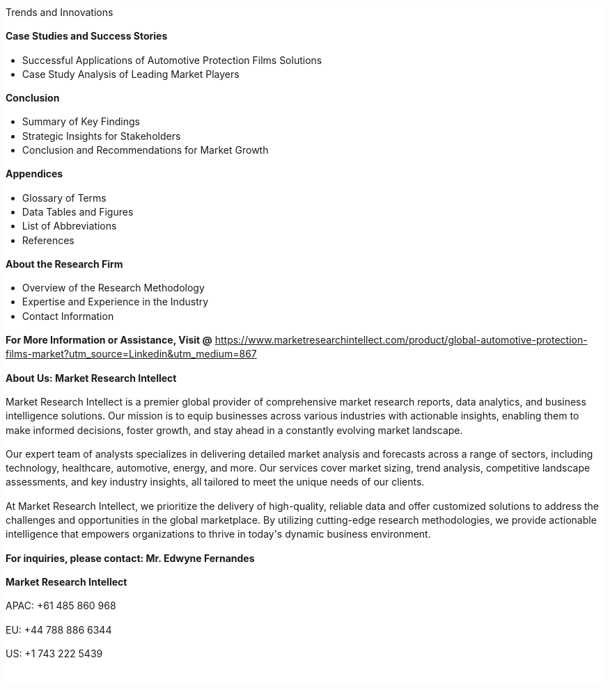 Trends and Innovations</li></ul><p><strong>Case Studies and Success Stories</strong></p><ul><li>Successful Applications of Automotive Protection Films Solutions</li><li>Case Study Analysis of Leading Market Players</li></ul><p><strong>Conclusion</strong></p><ul><li>Summary of Key Findings</li><li>Strategic Insights for Stakeholders</li><li>Conclusion and Recommendations for Market Growth</li></ul><p><strong>Appendices</strong></p><ul><li>Glossary of Terms</li><li>Data Tables and Figures</li><li>List of Abbreviations</li><li>References</li></ul><p><strong>About the Research Firm</strong></p><ul><li>Overview of the Research Methodology</li><li>Expertise and Experience in the Industry</li><li>Contact Information</li></ul></div><div class="article-main__content" data-test-id="publishing-text-block"><p><span class="font-[700]"><strong>For More Information or Assistance, Visit @</strong>&nbsp;<a href="https://www.marketresearchintellect.com/product/global-automotive-protection-films-market?utm_source=Linkedin&utm_medium=867">https://www.marketresearchintellect.com/product/global-automotive-protection-films-market?utm_source=Linkedin&utm_medium=867</a></span></p><p><strong>About Us: Market Research Intellect</strong></p><p>Market Research Intellect is a premier global provider of comprehensive market research reports, data analytics, and business intelligence solutions. Our mission is to equip businesses across various industries with actionable insights, enabling them to make informed decisions, foster growth, and stay ahead in a constantly evolving market landscape.</p><p>Our expert team of analysts specializes in delivering detailed market analysis and forecasts across a range of sectors, including technology, healthcare, automotive, energy, and more. Our services cover market sizing, trend analysis, competitive landscape assessments, and key industry insights, all tailored to meet the unique needs of our clients.</p><p>At Market Research Intellect, we prioritize the delivery of high-quality, reliable data and offer customized solutions to address the challenges and opportunities in the global marketplace. By utilizing cutting-edge research methodologies, we provide actionable intelligence that empowers organizations to thrive in today's dynamic business environment.</p><p><strong>For inquiries, please contact: Mr. Edwyne Fernandes</strong></p><p><strong>Market Research Intellect</strong></p><p>APAC: +61 485 860 968</p><p>EU: +44 788 886 6344</p><p>US: +1 743 222 5439</p></div><div class="article-main__content" data-test-id="publishing-text-block">&nbsp;</div>